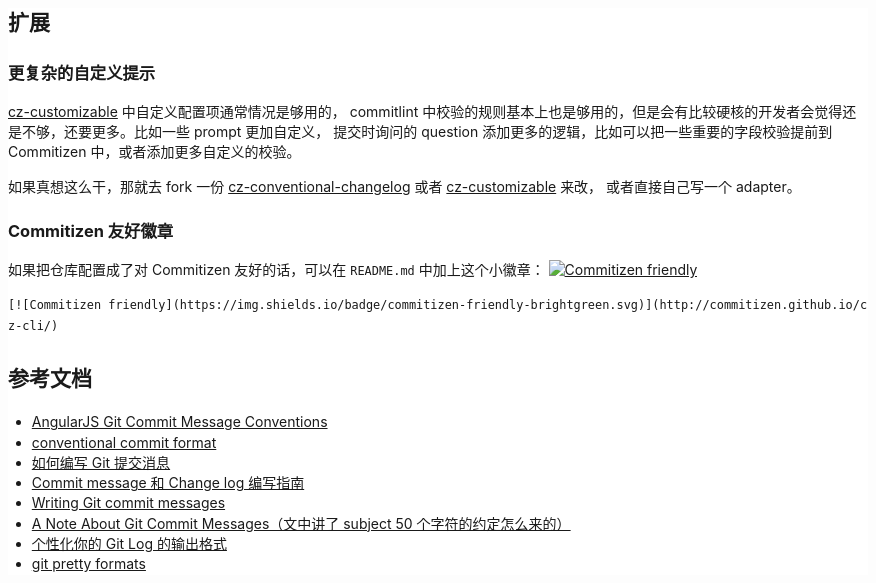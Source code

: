## 扩展

### 更复杂的自定义提示

[cz-customizable](https://github.com/leoforfree/cz-customizable) 中自定义配置项通常情况是够用的，
commitlint 中校验的规则基本上也是够用的，但是会有比较硬核的开发者会觉得还是不够，还要更多。比如一些 prompt 更加自定义，
提交时询问的 question 添加更多的逻辑，比如可以把一些重要的字段校验提前到 Commitizen 中，或者添加更多自定义的校验。

如果真想这么干，那就去 fork 一份 [cz-conventional-changelog](https://github.com/commitizen/cz-conventional-changelog) 或者 [cz-customizable](https://github.com/leoforfree/cz-customizable) 来改，
或者直接自己写一个 adapter。

### Commitizen 友好徽章

如果把仓库配置成了对 Commitizen 友好的话，可以在 `README.md` 中加上这个小徽章：
[![Commitizen friendly](https://img.shields.io/badge/commitizen-friendly-brightgreen.svg)](http://commitizen.github.io/cz-cli/)

```
[![Commitizen friendly](https://img.shields.io/badge/commitizen-friendly-brightgreen.svg)](http://commitizen.github.io/cz-cli/)
```

## 参考文档

- [AngularJS Git Commit Message Conventions](https://docs.google.com/document/d/1QrDFcIiPjSLDn3EL15IJygNPiHORgU1_OOAqWjiDU5Y/edit)
- [conventional commit format](https://www.conventionalcommits.org/en/v1.0.0/)
- [如何编写 Git 提交消息](https://mp.weixin.qq.com/s/ZXhISBQTE3a4SlWLPY4VDA)
- [Commit message 和 Change log 编写指南](http://www.ruanyifeng.com/blog/2016/01/commit_message_change_log.html)
- [Writing Git commit messages](https://365git.tumblr.com/post/3308646748/writing-git-commit-messages)
- [A Note About Git Commit Messages（文中讲了 subject 50 个字符的约定怎么来的）](https://tbaggery.com/2008/04/19/a-note-about-git-commit-messages.html)
- [个性化你的 Git Log 的输出格式](https://ruby-china.org/topics/939)
- [git pretty formats](https://git-scm.com/docs/pretty-formats)
